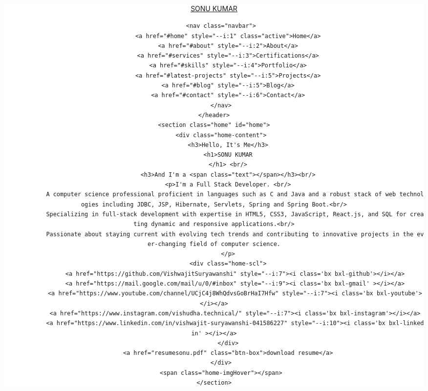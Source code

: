 <!DOCTYPE html>
<html lang="en">
<head>
    <meta charset="UTF-8">
    <meta name="viewport" content="width=device-width, initial-scale=1.0">
    <title>SONU KUMAR</title>
    <link rel="stylesheet" href="style.css">
    <link href='https://unpkg.com/boxicons@2.1.4/css/boxicons.min.css' rel='stylesheet'>
    <script src="https://unpkg.com/typed.js@2.1.0/dist/typed.umd.js"></script>
</head>
<body>
    <header class="header">
        <a href="#" class="logo">SONU KUMAR</a>

        <nav class="navbar">
            <a href="#home" style="--i:1" class="active">Home</a>
            <a href="#about" style="--i:2">About</a>
            <a href="#services" style="--i:3">Certifications</a>
            <a href="#skills" style="--i:4">Portfolio</a>
            <a href="#latest-projects" style="--i:5">Projects</a>
            <a href="#blog" style="--i:5">Blog</a>
            <a href="#contact" style="--i:6">Contact</a>
        </nav>
    </header>
    <section class="home" id="home">
        <div class="home-content">
            <h3>Hello, It's Me</h3>
            <h1>SONU KUMAR
            </h1> <br/>
            <h3>And I'm a <span class="text"></span></h3><br/>
            <p>I'm a Full Stack Developer. <br/>
                A computer science professional proficient in languages such as C and Java and a robust stack of web technologies including JDBC, JSP, Hibernate, Servlets, Spring and Spring Boot.<br/>
                Specializing in full-stack development with expertise in HTML5, CSS3, JavaScript, React.js, and SQL for creating dynamic and responsive applications.<br/>
                Passionate about staying current with evolving tech trends and contributing to innovative projects in the ever-changing field of computer science.
            </p>
            <div class="home-scl">
                <a href="https://github.com/VishwajitSuryawanshi" style="--i:7"><i class='bx bxl-github'></i></a>
                <a href="https://mail.google.com/mail/u/0/#inbox" style="--i:9"><i class='bx bxl-gmail' ></i></a>
                <a href="https://www.youtube.com/channel/UCjC4j8WhQdvsGoBrHaI7Hfw" style="--i:7"><i class='bx bxl-youtube'></i></a>
                <a href="https://www.instagram.com/vishudha.technical/" style="--i:7"><i class='bx bxl-instagram'></i></a>
                <a href="https://www.linkedin.com/in/vishwajit-suryawanshi-041586227" style="--i:10"><i class='bx bxl-linkedin' ></i></a>
            </div>
            <a href="resumesonu.pdf" class="btn-box">download resume</a>
        </div>
        <span class="home-imgHover"></span>
    </section>
